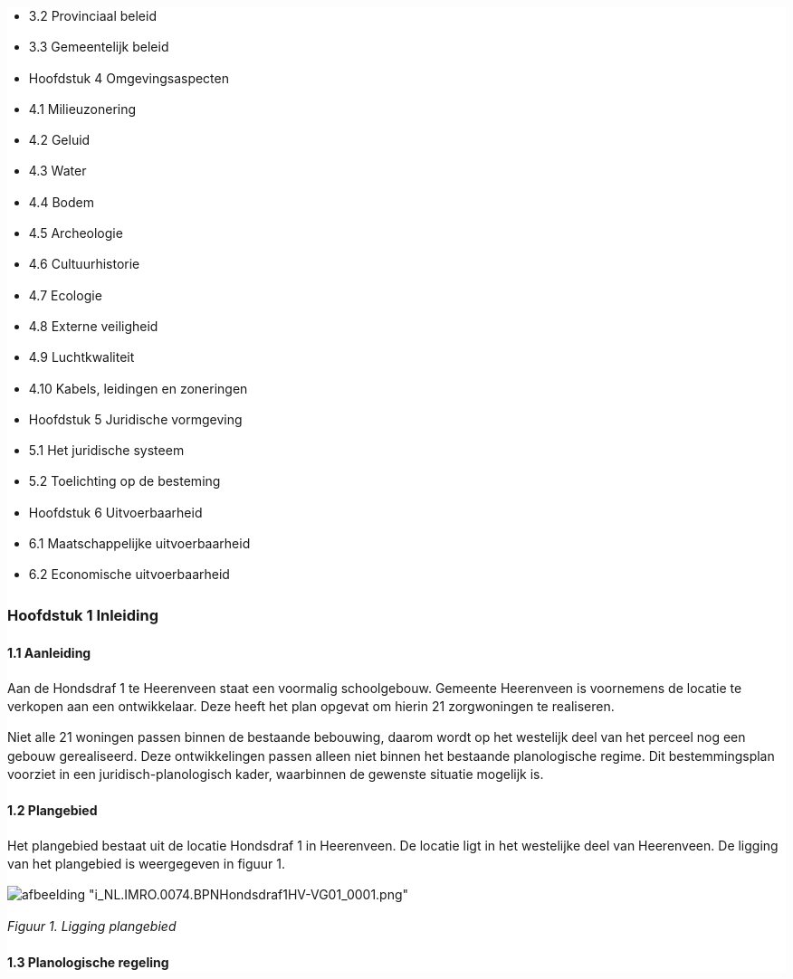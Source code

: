 + 3\.2 Provinciaal beleid

+ 3\.3 Gemeentelijk beleid

* Hoofdstuk 4 Omgevingsaspecten

+ 4\.1 Milieuzonering

+ 4\.2 Geluid

+ 4\.3 Water

+ 4\.4 Bodem

+ 4\.5 Archeologie

+ 4\.6 Cultuurhistorie

+ 4\.7 Ecologie

+ 4\.8 Externe veiligheid

+ 4\.9 Luchtkwaliteit

+ 4\.10 Kabels, leidingen en zoneringen

* Hoofdstuk 5 Juridische vormgeving

+ 5\.1 Het juridische systeem

+ 5\.2 Toelichting op de besteming

* Hoofdstuk 6 Uitvoerbaarheid

+ 6\.1 Maatschappelijke uitvoerbaarheid

+ 6\.2 Economische uitvoerbaarheid

### Hoofdstuk 1 Inleiding

#### 1\.1 Aanleiding

Aan de Hondsdraf 1 te Heerenveen staat een voormalig schoolgebouw. Gemeente Heerenveen is voornemens de locatie te verkopen aan een ontwikkelaar. Deze heeft het plan opgevat om hierin 21 zorgwoningen te realiseren.

Niet alle 21 woningen passen binnen de bestaande bebouwing, daarom wordt op het westelijk deel van het perceel nog een gebouw gerealiseerd. Deze ontwikkelingen passen alleen niet binnen het bestaande planologische regime. Dit bestemmingsplan voorziet in een juridisch\-planologisch kader, waarbinnen de gewenste situatie mogelijk is.

#### 1\.2 Plangebied

Het plangebied bestaat uit de locatie Hondsdraf 1 in Heerenveen. De locatie ligt in het westelijke deel van Heerenveen. De ligging van het plangebied is weergegeven in figuur 1\.

![afbeelding "i_NL.IMRO.0074.BPNHondsdraf1HV-VG01_0001.png"](i_NL.IMRO.0074.BPNHondsdraf1HV-VG01_0001.png)

*Figuur 1\. Ligging plangebied*

#### 1\.3 Planologische regeling

